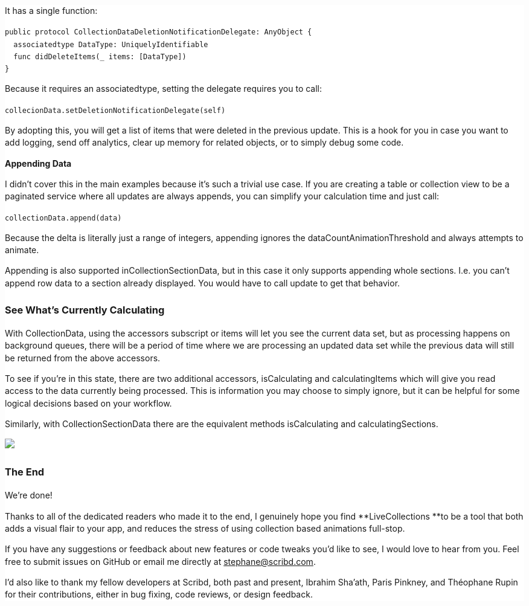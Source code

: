 It has a single function:

    public protocol CollectionDataDeletionNotificationDelegate: AnyObject {
      associatedtype DataType: UniquelyIdentifiable
      func didDeleteItems(_ items: [DataType])
    }

Because it requires an associatedtype, setting the delegate requires you to call:

    collecionData.setDeletionNotificationDelegate(self)

By adopting this, you will get a list of items that were deleted in the previous update. This is a hook for you in case you want to add logging, send off analytics, clear up memory for related objects, or to simply debug some code.

**Appending Data**

I didn’t cover this in the main examples because it’s such a trivial use case. If you are creating a table or collection view to be a paginated service where all updates are always appends, you can simplify your calculation time and just call:

    collectionData.append(data)

Because the delta is literally just a range of integers, appending ignores the dataCountAnimationThreshold and always attempts to animate.

Appending is also supported inCollectionSectionData, but in this case it only supports appending whole sections. I.e. you can’t append row data to a section already displayed. You would have to call update to get that behavior.

### See What’s Currently Calculating

With CollectionData, using the accessors subscript or items will let you see the current data set, but as processing happens on background queues, there will be a period of time where we are processing an updated data set while the previous data will still be returned from the above accessors.

To see if you’re in this state, there are two additional accessors, isCalculating and calculatingItems which will give you read access to the data currently being processed. This is information you may choose to simply ignore, but it can be helpful for some logical decisions based on your workflow.

Similarly, with CollectionSectionData there are the equivalent methods isCalculating and calculatingSections.

![](https://cdn-images-1.medium.com/max/2000/1*hTHcvNhtABq_lMD0dVYQAA.png)

### The End

We’re done!

Thanks to all of the dedicated readers who made it to the end, I genuinely hope you find **LiveCollections **to be a tool that both adds a visual flair to your app, and reduces the stress of using collection based animations full-stop.

If you have any suggestions or feedback about new features or code tweaks you’d like to see, I would love to hear from you. Feel free to submit issues on GitHub or email me directly at [stephane@scribd.com](mailto:stephane@scribd.com).

I’d also like to thank my fellow developers at Scribd, both past and present, Ibrahim Sha’ath, Paris Pinkney, and Théophane Rupin for their contributions, either in bug fixing, code reviews, or design feedback.
